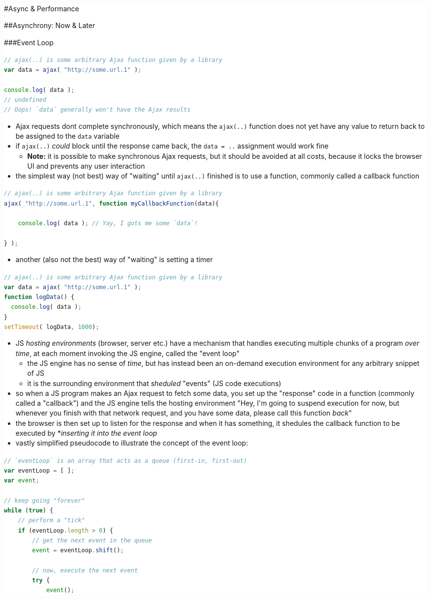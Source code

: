 #Async & Performance

##Asynchrony: Now & Later

###Event Loop
```js
// ajax(..) is some arbitrary Ajax function given by a library
var data = ajax( "http://some.url.1" );

console.log( data );
// undefined
// Oops! `data` generally won't have the Ajax results
```
- Ajax requests dont complete synchronously, which means the `ajax(..)` function does not yet have any value to return back to be assigned to the `data` variable
- if `ajax(..)` *could* block until the response came back, the `data = ..` assignment would work fine
  - **Note:** it is possible to make synchronous Ajax requests, but it should be avoided at all costs, because it locks the browser UI and prevents any user interaction
- the simplest way (not best) way of "waiting" until `ajax(..)` finished is to use a function, commonly called a callback function
```js
// ajax(..) is some arbitrary Ajax function given by a library
ajax( "http://some.url.1", function myCallbackFunction(data){

    console.log( data ); // Yay, I gots me some `data`!

} );
```
- another (also not the best) way of "waiting" is setting a timer
```js
// ajax(..) is some arbitrary Ajax function given by a library
var data = ajax( "http://some.url.1" );
function logData() {
  console.log( data );
}
setTimeout( logData, 1000);
```

- JS *hosting environments* (browser, server etc.) have a mechanism that handles executing multiple chunks of a program *over time*, at each moment invoking the JS engine, called the "event loop"
  - the JS engine has no sense of *time*, but has instead been an on-demand execution environment for any arbitrary snippet of JS
  - it is the surrounding environment that *sheduled* "events" (JS code executions)
- so when a JS program makes an Ajax request to fetch some data, you set up the "response" code in a function (commonly called a "callback") and the JS engine tells the hosting environment "Hey, I'm going to suspend execution for now, but whenever you finish with that network request, and you have some data, please call this function *back*"
- the browser is then set up to listen for the response and when it has something, it shedules the callback function to be executed by **inserting it into the *event loop**
- vastly simplified pseudocode to illustrate the concept of the event loop:
```js
// `eventLoop` is an array that acts as a queue (first-in, first-out)
var eventLoop = [ ];
var event;

// keep going "forever"
while (true) {
    // perform a "tick"
    if (eventLoop.length > 0) {
        // get the next event in the queue
        event = eventLoop.shift();

        // now, execute the next event
        try {
            event();
```